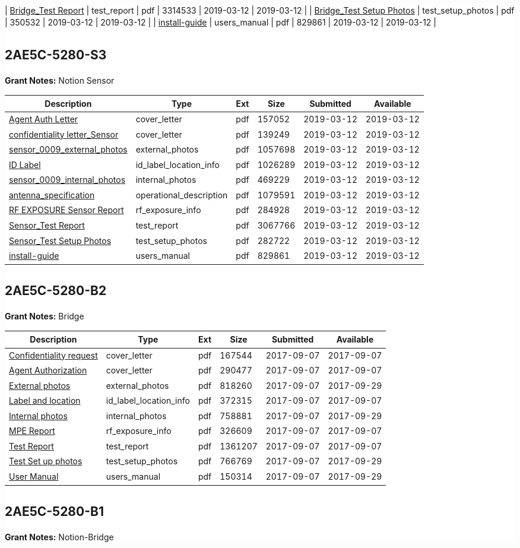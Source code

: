| [Bridge_Test Report](2AE5C-5280-B3/2ee461f2c38170ed6b33602e2ba69d82/4198878.pdf) | test_report | pdf | 3314533 | 2019-03-12 | 2019-03-12 |
| [Bridge_Test Setup Photos](2AE5C-5280-B3/2ee461f2c38170ed6b33602e2ba69d82/4198879.pdf) | test_setup_photos | pdf | 350532 | 2019-03-12 | 2019-03-12 |
| [install-guide](2AE5C-5280-B3/2ee461f2c38170ed6b33602e2ba69d82/4198870.pdf) | users_manual | pdf | 829861 | 2019-03-12 | 2019-03-12 |
## 2AE5C-5280-S3
**Grant Notes:** Notion Sensor

| Description | Type | Ext | Size | Submitted | Available |
| ----------- | ---- | --- | ---- | --------- | --------- |
| [Agent Auth Letter](2AE5C-5280-S3/7c7eb16edafc47f376b089a4447b1433/4198868.pdf) | cover_letter | pdf | 157052 | 2019-03-12 | 2019-03-12 |
| [confidentiality letter_Sensor](2AE5C-5280-S3/7c7eb16edafc47f376b089a4447b1433/4198871.pdf) | cover_letter | pdf | 139249 | 2019-03-12 | 2019-03-12 |
| [sensor_0009_external_photos](2AE5C-5280-S3/7c7eb16edafc47f376b089a4447b1433/4198873.pdf) | external_photos | pdf | 1057698 | 2019-03-12 | 2019-03-12 |
| [ID Label](2AE5C-5280-S3/7c7eb16edafc47f376b089a4447b1433/4198869.pdf) | id_label_location_info | pdf | 1026289 | 2019-03-12 | 2019-03-12 |
| [sensor_0009_internal_photos](2AE5C-5280-S3/7c7eb16edafc47f376b089a4447b1433/4198874.pdf) | internal_photos | pdf | 469229 | 2019-03-12 | 2019-03-12 |
| [antenna_specification](2AE5C-5280-S3/7c7eb16edafc47f376b089a4447b1433/4198867.pdf) | operational_description | pdf | 1079591 | 2019-03-12 | 2019-03-12 |
| [RF EXPOSURE Sensor Report](2AE5C-5280-S3/7c7eb16edafc47f376b089a4447b1433/4198866.pdf) | rf_exposure_info | pdf | 284928 | 2019-03-12 | 2019-03-12 |
| [Sensor_Test Report](2AE5C-5280-S3/7c7eb16edafc47f376b089a4447b1433/4198864.pdf) | test_report | pdf | 3067766 | 2019-03-12 | 2019-03-12 |
| [Sensor_Test Setup Photos](2AE5C-5280-S3/7c7eb16edafc47f376b089a4447b1433/4198865.pdf) | test_setup_photos | pdf | 282722 | 2019-03-12 | 2019-03-12 |
| [install-guide](2AE5C-5280-S3/7c7eb16edafc47f376b089a4447b1433/4198870.pdf) | users_manual | pdf | 829861 | 2019-03-12 | 2019-03-12 |
## 2AE5C-5280-B2
**Grant Notes:** Bridge

| Description | Type | Ext | Size | Submitted | Available |
| ----------- | ---- | --- | ---- | --------- | --------- |
| [Confidentiality request](2AE5C-5280-B2/558c57c6f00ca0c54be23bf8c14255d1/3548888.pdf) | cover_letter | pdf | 167544 | 2017-09-07 | 2017-09-07 |
| [Agent Authorization](2AE5C-5280-B2/558c57c6f00ca0c54be23bf8c14255d1/3497364.pdf) | cover_letter | pdf | 290477 | 2017-09-07 | 2017-09-07 |
| [External photos](2AE5C-5280-B2/558c57c6f00ca0c54be23bf8c14255d1/3548894.pdf) | external_photos | pdf | 818260 | 2017-09-07 | 2017-09-29 |
| [Label and location](2AE5C-5280-B2/558c57c6f00ca0c54be23bf8c14255d1/3548890.pdf) | id_label_location_info | pdf | 372315 | 2017-09-07 | 2017-09-07 |
| [Internal photos](2AE5C-5280-B2/558c57c6f00ca0c54be23bf8c14255d1/3548895.pdf) | internal_photos | pdf | 758881 | 2017-09-07 | 2017-09-29 |
| [MPE Report](2AE5C-5280-B2/558c57c6f00ca0c54be23bf8c14255d1/3548892.pdf) | rf_exposure_info | pdf | 326609 | 2017-09-07 | 2017-09-07 |
| [Test Report](2AE5C-5280-B2/558c57c6f00ca0c54be23bf8c14255d1/3548891.pdf) | test_report | pdf | 1361207 | 2017-09-07 | 2017-09-07 |
| [Test Set up photos](2AE5C-5280-B2/558c57c6f00ca0c54be23bf8c14255d1/3548893.pdf) | test_setup_photos | pdf | 766769 | 2017-09-07 | 2017-09-29 |
| [User Manual](2AE5C-5280-B2/558c57c6f00ca0c54be23bf8c14255d1/3548896.pdf) | users_manual | pdf | 150314 | 2017-09-07 | 2017-09-29 |
## 2AE5C-5280-B1
**Grant Notes:** Notion-Bridge

